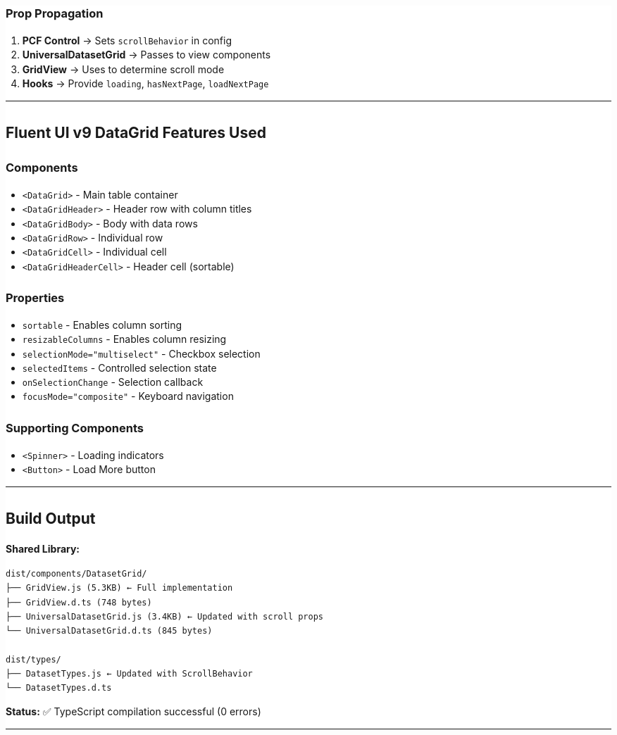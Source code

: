 ### Prop Propagation

1. **PCF Control** → Sets `scrollBehavior` in config
2. **UniversalDatasetGrid** → Passes to view components
3. **GridView** → Uses to determine scroll mode
4. **Hooks** → Provide `loading`, `hasNextPage`, `loadNextPage`

---

## Fluent UI v9 DataGrid Features Used

### Components
- `<DataGrid>` - Main table container
- `<DataGridHeader>` - Header row with column titles
- `<DataGridBody>` - Body with data rows
- `<DataGridRow>` - Individual row
- `<DataGridCell>` - Individual cell
- `<DataGridHeaderCell>` - Header cell (sortable)

### Properties
- `sortable` - Enables column sorting
- `resizableColumns` - Enables column resizing
- `selectionMode="multiselect"` - Checkbox selection
- `selectedItems` - Controlled selection state
- `onSelectionChange` - Selection callback
- `focusMode="composite"` - Keyboard navigation

### Supporting Components
- `<Spinner>` - Loading indicators
- `<Button>` - Load More button

---

## Build Output

**Shared Library:**
```
dist/components/DatasetGrid/
├── GridView.js (5.3KB) ← Full implementation
├── GridView.d.ts (748 bytes)
├── UniversalDatasetGrid.js (3.4KB) ← Updated with scroll props
└── UniversalDatasetGrid.d.ts (845 bytes)

dist/types/
├── DatasetTypes.js ← Updated with ScrollBehavior
└── DatasetTypes.d.ts
```

**Status:** ✅ TypeScript compilation successful (0 errors)

---
